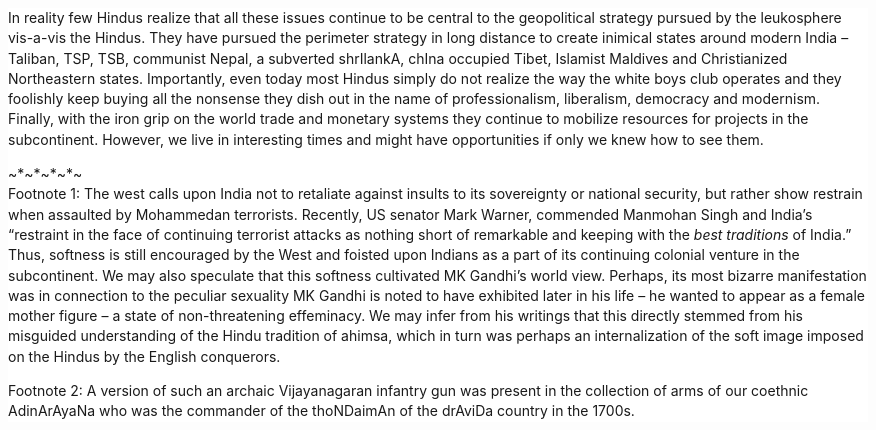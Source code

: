 In reality few Hindus realize that all these issues continue to be
central to the geopolitical strategy pursued by the leukosphere
vis-a-vis the Hindus. They have pursued the perimeter strategy in long
distance to create inimical states around modern India – Taliban, TSP,
TSB, communist Nepal, a subverted shrIlankA, chIna occupied Tibet,
Islamist Maldives and Christianized Northeastern states. Importantly,
even today most Hindus simply do not realize the way the white boys club
operates and they foolishly keep buying all the nonsense they dish out
in the name of professionalism, liberalism, democracy and modernism.
Finally, with the iron grip on the world trade and monetary systems they
continue to mobilize resources for projects in the subcontinent.
However, we live in interesting times and might have opportunities if
only we knew how to see them.

\~\*\~\*\~\*\~\*\~  
Footnote 1: The west calls upon India not to retaliate against insults
to its sovereignty or national security, but rather show restrain when
assaulted by Mohammedan terrorists. Recently, US senator Mark Warner,
commended Manmohan Singh and India’s “restraint in the face of
continuing terrorist attacks as nothing short of remarkable and keeping
with the *best traditions* of India.” Thus, softness is still encouraged
by the West and foisted upon Indians as a part of its continuing
colonial venture in the subcontinent. We may also speculate that this
softness cultivated MK Gandhi’s world view. Perhaps, its most bizarre
manifestation was in connection to the peculiar sexuality MK Gandhi is
noted to have exhibited later in his life – he wanted to appear as a
female mother figure – a state of non-threatening effeminacy. We may
infer from his writings that this directly stemmed from his misguided
understanding of the Hindu tradition of ahimsa, which in turn was
perhaps an internalization of the soft image imposed on the Hindus by
the English conquerors.

Footnote 2: A version of such an archaic Vijayanagaran infantry gun was
present in the collection of arms of our coethnic AdinArAyaNa who was
the commander of the thoNDaimAn of the drAviDa country in the 1700s.
